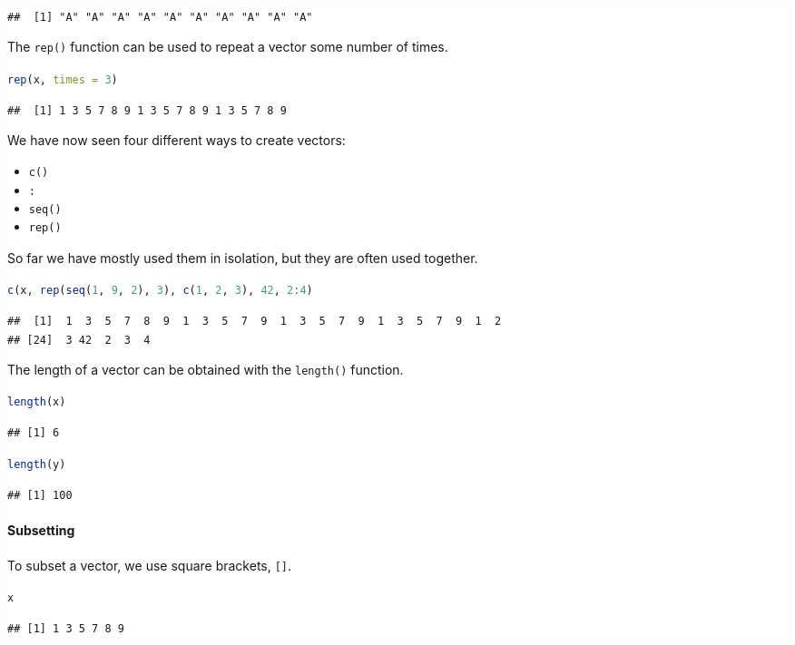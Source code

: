 ```
##  [1] "A" "A" "A" "A" "A" "A" "A" "A" "A" "A"
```

The `rep()` function can be used to repeat a vector some number of times.


```r
rep(x, times = 3)
```

```
##  [1] 1 3 5 7 8 9 1 3 5 7 8 9 1 3 5 7 8 9
```

We have now seen four different ways to create vectors:

- `c()`
- `:`
- `seq()`
- `rep()`

So far we have mostly used them in isolation, but they are often used together.


```r
c(x, rep(seq(1, 9, 2), 3), c(1, 2, 3), 42, 2:4)
```

```
##  [1]  1  3  5  7  8  9  1  3  5  7  9  1  3  5  7  9  1  3  5  7  9  1  2
## [24]  3 42  2  3  4
```

The length of a vector can be obtained with the `length()` function.


```r
length(x)
```

```
## [1] 6
```

```r
length(y)
```

```
## [1] 100
```

#### Subsetting

To subset a vector, we use square brackets, `[]`. 


```r
x
```

```
## [1] 1 3 5 7 8 9
```
